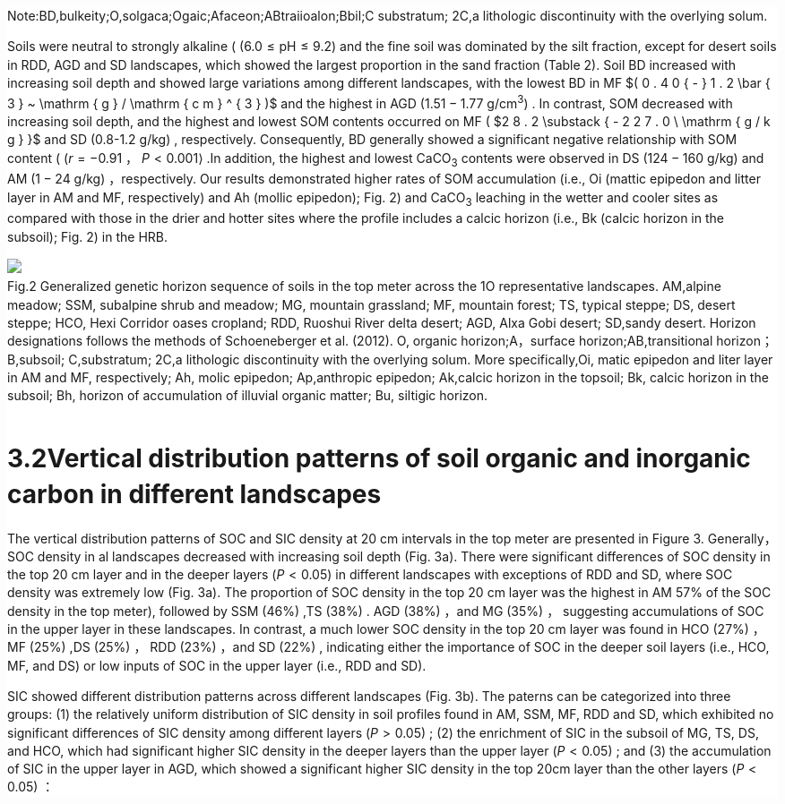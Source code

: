 Note:BD,bulkeity;O,solgaca;Ogaic;Afaceon;ABtraiioalon;Bbil;C substratum; 2C,a lithologic discontinuity with the overlying solum.

Soils were neutral to strongly alkaline ( ${ \mathrm { ( 6 . 0 { \leq } p H { \leq } 9 . 2 } ) }$ and the fine soil was dominated by the silt fraction, except for desert soils in RDD, AGD and SD landscapes, which showed the largest proportion in the sand fraction (Table 2). Soil BD increased with increasing soil depth and showed large variations among different landscapes, with the lowest BD in MF $( 0 . 4 0 { - } 1 . 2 \bar { 3 } ~ \mathrm { g } / \mathrm { c m } ^ { 3 } )$ and the highest in AGD $( 1 . 5 1 - 1 . 7 7 ~ \mathrm { g / c m ^ { 3 } } )$ . In contrast, SOM decreased with increasing soil depth, and the highest and lowest SOM contents occurred on MF ( $2 8 . 2 \substack { - 2 2 7 . 0 \ \mathrm { g / k g } }$ and SD (0.8-1.2 $\mathrm { g / k g ) }$ , respectively. Consequently, BD generally showed a significant negative relationship with SOM content ( $( r = - 0 . 9 1$ ， $P { < } 0 . 0 0 1 \rangle$ .In addition, the highest and lowest $\mathrm { C a C O } _ { 3 }$ contents were observed in DS $( 1 2 4 - 1 6 0 ~ \mathrm { g / k g ) }$ and AM $( 1 - 2 4 ~ \mathrm { g / k g ) }$ ，respectively. Our results demonstrated higher rates of SOM accumulation (i.e., Oi (mattic epipedon and litter layer in AM and MF, respectively) and Ah (mollic epipedon); Fig. 2) and $\mathrm { C a C O } _ { 3 }$ leaching in the wetter and cooler sites as compared with those in the drier and hotter sites where the profile includes a calcic horizon (i.e., Bk (calcic horizon in the subsoil); Fig. 2) in the HRB.

![](images/55dc0e76da920bc7521598f7d630816b05b6044f4f42ab7ff2b362449b72d39d.jpg)  
Fig.2 Generalized genetic horizon sequence of soils in the top meter across the 1O representative landscapes. AM,alpine meadow; SSM, subalpine shrub and meadow; MG, mountain grassland; MF, mountain forest; TS, typical steppe; DS, desert steppe; HCO, Hexi Corridor oases cropland; RDD, Ruoshui River delta desert; AGD, Alxa Gobi desert; SD,sandy desert. Horizon designations follows the methods of Schoeneberger et al. (2012). O, organic horizon;A，surface horizon;AB,transitional horizon； B,subsoil; C,substratum; 2C,a lithologic discontinuity with the overlying solum. More specifically,Oi, matic epipedon and liter layer in AM and MF, respectively; Ah, molic epipedon; Ap,anthropic epipedon; Ak,calcic horizon in the topsoil; Bk, calcic horizon in the subsoil; Bh, horizon of accumulation of illuvial organic matter; Bu, siltigic horizon.

# 3.2Vertical distribution patterns of soil organic and inorganic carbon in different landscapes

The vertical distribution patterns of SOC and SIC density at $2 0 \ \mathrm { c m }$ intervals in the top meter are presented in Figure 3. Generally， SOC density in al landscapes decreased with increasing soil depth (Fig. 3a). There were significant differences of SOC density in the top $2 0 \ \mathrm { c m }$ layer and in the deeper layers $( P { < } 0 . 0 5 )$ in different landscapes with exceptions of RDD and SD, where SOC density was extremely low (Fig. 3a). The proportion of SOC density in the top $2 0 ~ \mathrm { c m }$ layer was the highest in AM $57 \%$ of the SOC density in the top meter), followed by SSM $( 4 6 \% )$ ,TS $( 3 8 \% )$ . AGD $( 3 8 \% )$ ，and MG $( 3 5 \% )$ ， suggesting accumulations of SOC in the upper layer in these landscapes. In contrast, a much lower SOC density in the top $2 0 \ \mathrm { c m }$ layer was found in HCO $( 2 7 \% )$ ，MF $( 2 5 \% )$ ,DS $( 2 5 \% )$ ， RDD $( 2 3 \% )$ ，and SD $( 2 2 \% )$ , indicating either the importance of SOC in the deeper soil layers (i.e., HCO, MF, and DS) or low inputs of SOC in the upper layer (i.e., RDD and SD).

SIC showed different distribution patterns across different landscapes (Fig. 3b). The paterns can be categorized into three groups: (1) the relatively uniform distribution of SIC density in soil profiles found in AM, SSM, MF, RDD and SD, which exhibited no significant differences of SIC density among different layers $( P { > } 0 . 0 5 )$ ; (2) the enrichment of SIC in the subsoil of MG, TS, DS, and HCO, which had significant higher SIC density in the deeper layers than the upper layer $( P { < } 0 . 0 5 )$ ; and (3) the accumulation of SIC in the upper layer in AGD, which showed a significant higher SIC density in the top $2 0 \mathrm { c m }$ layer than the other layers $( P { < } 0 . 0 5 )$ ：
